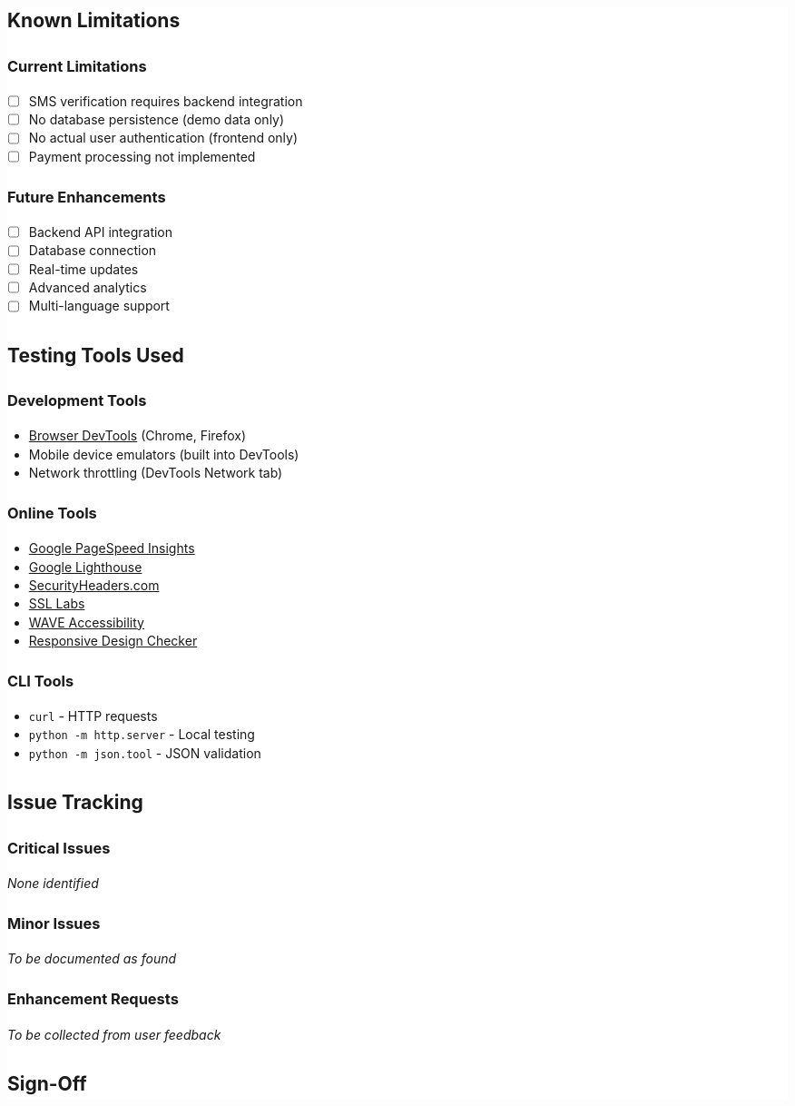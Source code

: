 ## Known Limitations

### Current Limitations
- [ ] SMS verification requires backend integration
- [ ] No database persistence (demo data only)
- [ ] No actual user authentication (frontend only)
- [ ] Payment processing not implemented

### Future Enhancements
- [ ] Backend API integration
- [ ] Database connection
- [ ] Real-time updates
- [ ] Advanced analytics
- [ ] Multi-language support

## Testing Tools Used

### Development Tools
- [Browser DevTools](https://developer.chrome.com/docs/devtools/) (Chrome, Firefox)
- Mobile device emulators (built into DevTools)
- Network throttling (DevTools Network tab)

### Online Tools
- [Google PageSpeed Insights](https://pagespeed.web.dev/)
- [Google Lighthouse](https://developers.google.com/web/tools/lighthouse)
- [SecurityHeaders.com](https://securityheaders.com/)
- [SSL Labs](https://www.ssllabs.com/ssltest/)
- [WAVE Accessibility](https://wave.webaim.org/)
- [Responsive Design Checker](https://responsivedesignchecker.com/)

### CLI Tools
- `curl` - HTTP requests
- `python -m http.server` - Local testing
- `python -m json.tool` - JSON validation

## Issue Tracking

### Critical Issues
_None identified_

### Minor Issues
_To be documented as found_

### Enhancement Requests
_To be collected from user feedback_

## Sign-Off
